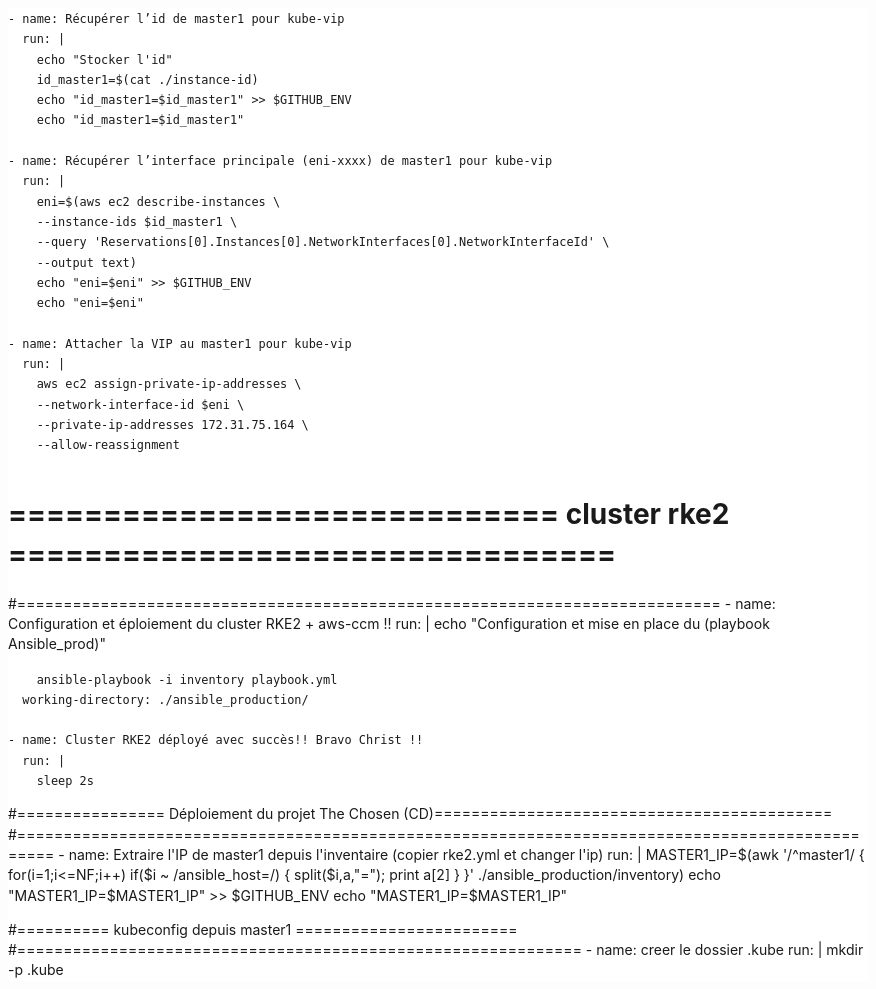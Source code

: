     - name: Récupérer l’id de master1 pour kube-vip
      run: |
        echo "Stocker l'id"
        id_master1=$(cat ./instance-id)
        echo "id_master1=$id_master1" >> $GITHUB_ENV
        echo "id_master1=$id_master1"

    - name: Récupérer l’interface principale (eni-xxxx) de master1 pour kube-vip
      run: |       
        eni=$(aws ec2 describe-instances \
        --instance-ids $id_master1 \
        --query 'Reservations[0].Instances[0].NetworkInterfaces[0].NetworkInterfaceId' \
        --output text)
        echo "eni=$eni" >> $GITHUB_ENV
        echo "eni=$eni"

    - name: Attacher la VIP au master1 pour kube-vip
      run: | 
        aws ec2 assign-private-ip-addresses \
        --network-interface-id $eni \
        --private-ip-addresses 172.31.75.164 \
        --allow-reassignment


# ============================= cluster rke2 ================================
#============================================================================
    - name:  Configuration et éploiement du cluster RKE2 + aws-ccm !!
      run: |
        echo "Configuration et mise en place du (playbook Ansible_prod)"

        ansible-playbook -i inventory playbook.yml 
      working-directory: ./ansible_production/

    - name: Cluster RKE2 déployé avec succès!! Bravo Christ !!
      run: |
        sleep 2s

    
    
#================ Déploiement du projet The Chosen (CD)===========================================
#================================================================================================
    - name: Extraire l'IP de master1 depuis l'inventaire (copier rke2.yml et changer l'ip)
      run: |
        MASTER1_IP=$(awk '/^master1/ { for(i=1;i<=NF;i++) if($i ~ /ansible_host=/) { split($i,a,"="); print a[2] } }' ./ansible_production/inventory)
        echo "MASTER1_IP=$MASTER1_IP" >> $GITHUB_ENV
        echo "MASTER1_IP=$MASTER1_IP"



  #========== kubeconfig depuis master1 ========================
  #=============================================================
    - name: creer le dossier .kube
      run: |
        mkdir -p .kube

